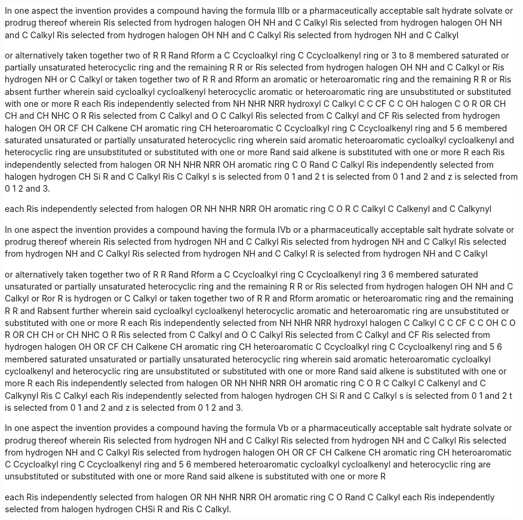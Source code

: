 In one aspect the invention provides a compound having the formula IIIb or a pharmaceutically acceptable salt hydrate solvate or prodrug thereof wherein Ris selected from hydrogen halogen OH NH and C Calkyl Ris selected from hydrogen halogen OH NH and C Calkyl Ris selected from hydrogen halogen OH NH and C Calkyl Ris selected from hydrogen NH and C Calkyl 

or alternatively taken together two of R R Rand Rform a C Ccycloalkyl ring C Ccycloalkenyl ring or 3 to 8 membered saturated or partially unsaturated heterocyclic ring and the remaining R R or Ris selected from hydrogen halogen OH NH and C Calkyl or Ris hydrogen NH or C Calkyl or taken together two of R R and Rform an aromatic or heteroaromatic ring and the remaining R R or Ris absent further wherein said cycloalkyl cycloalkenyl heterocyclic aromatic or heteroaromatic ring are unsubstituted or substituted with one or more R each Ris independently selected from NH NHR NRR hydroxyl C Calkyl C C CF C C OH halogen C O R OR CH CH and CH NHC O R Ris selected from C Calkyl and O C Calkyl Ris selected from C Calkyl and CF Ris selected from hydrogen halogen OH OR CF CH Calkene CH aromatic ring CH heteroaromatic C Ccycloalkyl ring C Ccycloalkenyl ring and 5 6 membered saturated unsaturated or partially unsaturated heterocyclic ring wherein said aromatic heteroaromatic cycloalkyl cycloalkenyl and heterocyclic ring are unsubstituted or substituted with one or more Rand said alkene is substituted with one or more R each Ris independently selected from halogen OR NH NHR NRR OH aromatic ring C O Rand C Calkyl Ris independently selected from halogen hydrogen CH Si R and C Calkyl Ris C Calkyl s is selected from 0 1 and 2 t is selected from 0 1 and 2 and z is selected from 0 1 2 and 3.

each Ris independently selected from halogen OR NH NHR NRR OH aromatic ring C O R C Calkyl C Calkenyl and C Calkynyl 

In one aspect the invention provides a compound having the formula IVb or a pharmaceutically acceptable salt hydrate solvate or prodrug thereof wherein Ris selected from hydrogen NH and C Calkyl Ris selected from hydrogen NH and C Calkyl Ris selected from hydrogen NH and C Calkyl Ris selected from hydrogen NH and C Calkyl R is selected from hydrogen NH and C Calkyl 

or alternatively taken together two of R R Rand Rform a C Ccycloalkyl ring C Ccycloalkenyl ring 3 6 membered saturated unsaturated or partially unsaturated heterocyclic ring and the remaining R R or Ris selected from hydrogen halogen OH NH and C Calkyl or Ror R is hydrogen or C Calkyl or taken together two of R R and Rform aromatic or heteroaromatic ring and the remaining R R and Rabsent further wherein said cycloalkyl cycloalkenyl heterocyclic aromatic and heteroaromatic ring are unsubstituted or substituted with one or more R each Ris independently selected from NH NHR NRR hydroxyl halogen C Calkyl C C CF C C OH C O R OR CH CH or CH NHC O R Ris selected from C Calkyl and O C Calkyl Ris selected from C Calkyl and CF Ris selected from hydrogen halogen OH OR CF CH Calkene CH aromatic ring CH heteroaromatic C Ccycloalkyl ring C Ccycloalkenyl ring and 5 6 membered saturated unsaturated or partially unsaturated heterocyclic ring wherein said aromatic heteroaromatic cycloalkyl cycloalkenyl and heterocyclic ring are unsubstituted or substituted with one or more Rand said alkene is substituted with one or more R each Ris independently selected from halogen OR NH NHR NRR OH aromatic ring C O R C Calkyl C Calkenyl and C Calkynyl Ris C Calkyl each Ris independently selected from halogen hydrogen CH Si R and C Calkyl s is selected from 0 1 and 2 t is selected from 0 1 and 2 and z is selected from 0 1 2 and 3.

In one aspect the invention provides a compound having the formula Vb or a pharmaceutically acceptable salt hydrate solvate or prodrug thereof wherein Ris selected from hydrogen NH and C Calkyl Ris selected from hydrogen NH and C Calkyl Ris selected from hydrogen NH and C Calkyl Ris selected from hydrogen halogen OH OR CF CH Calkene CH aromatic ring CH heteroaromatic C Ccycloalkyl ring C Ccycloalkenyl ring and 5 6 membered heteroaromatic cycloalkyl cycloalkenyl and heterocyclic ring are unsubstituted or substituted with one or more Rand said alkene is substituted with one or more R 

each Ris independently selected from halogen OR NH NHR NRR OH aromatic ring C O Rand C Calkyl each Ris independently selected from halogen hydrogen CHSi R and Ris C Calkyl.
